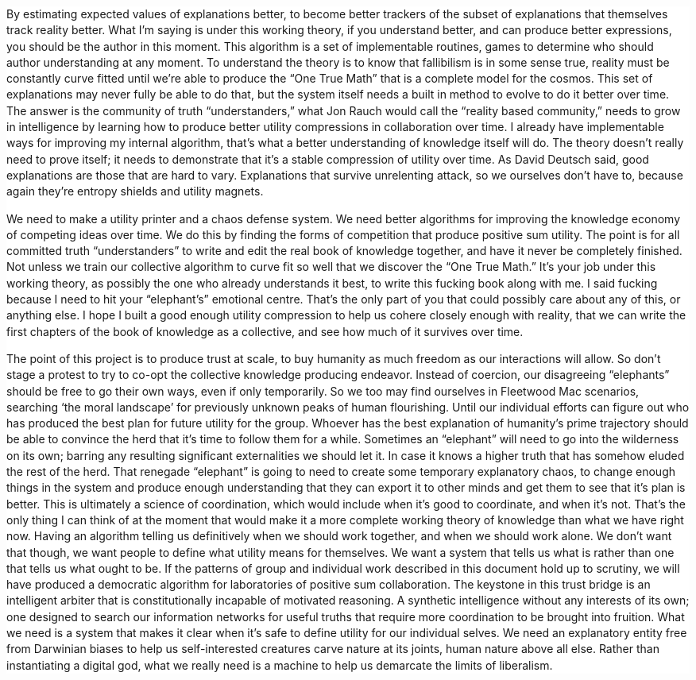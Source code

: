 By estimating expected values of explanations better, to become better trackers of the subset of explanations that themselves track reality better. What I’m saying is under this working theory, if you understand better, and can produce better expressions, you should be the author in this moment. This algorithm is a set of implementable routines, games to determine who should author understanding at any moment. To understand the theory is to know that fallibilism is in some sense true, reality must be constantly curve fitted until we’re able to produce the “One True Math” that is a complete model for the cosmos. This set of explanations may never fully be able to do that, but the system itself needs a built in method to evolve to do it better over time. The answer is the community of truth “understanders,” what Jon Rauch would call the “reality based community,” needs to grow in intelligence by learning how to produce better utility compressions in collaboration over time. I already have implementable ways for improving my internal algorithm, that’s what a better understanding of knowledge itself will do. The theory doesn’t really need to prove itself; it needs to demonstrate that it’s a stable compression of utility over time. As David Deutsch said, good explanations are those that are hard to vary. Explanations that survive unrelenting attack, so we ourselves don’t have to, because again they’re entropy shields and utility magnets.

We need to make a utility printer and a chaos defense system. We need better algorithms for improving the knowledge economy of competing ideas over time. We do this by finding the forms of competition that produce positive sum utility. The point is for all committed truth “understanders” to write and edit the real book of knowledge together, and have it never be completely finished. Not unless we train our collective algorithm to curve fit so well that we discover the “One True Math.” It’s your job under this working theory, as possibly the one who already understands it best, to write this fucking book along with me. I said fucking because I need to hit your “elephant’s” emotional centre. That’s the only part of you that could possibly care about any of this, or anything else. I hope I built a good enough utility compression to help us cohere closely enough with reality, that we can write the first chapters of the book of knowledge as a collective, and see how much of it survives over time.

The point of this project is to produce trust at scale, to buy humanity as much freedom as our interactions will allow. So don’t stage a protest to try to co-opt the collective knowledge producing endeavor. Instead of coercion, our disagreeing “elephants” should be free to go their own ways, even if only temporarily. So we too may find ourselves in Fleetwood Mac scenarios, searching ‘the moral landscape’ for previously unknown peaks of human flourishing. Until our individual efforts can figure out who has produced the best plan for future utility for the group. Whoever has the best explanation of humanity’s prime trajectory should be able to convince the herd that it’s time to follow them for a while. Sometimes an “elephant” will need to go into the wilderness on its own; barring any resulting significant externalities we should let it. In case it knows a higher truth that has somehow eluded the rest of the herd. That renegade “elephant” is going to need to create some temporary explanatory chaos, to change enough things in the system and produce enough understanding that they can export it to other minds and get them to see that it’s plan is better. This is ultimately a science of coordination, which would include when it’s good to coordinate, and when it’s not. That’s the only thing I can think of at the moment that would make it a more complete working theory of knowledge than what we have right now. Having an algorithm telling us definitively when we should work together, and when we should work alone. We don’t want that though, we want people to define what utility means for themselves. We want a system that tells us what is rather than one that tells us what ought to be. If the patterns of group and individual work described in this document hold up to scrutiny, we will have produced a democratic algorithm for laboratories of positive sum collaboration. The keystone in this trust bridge is an intelligent arbiter that is constitutionally incapable of motivated reasoning. A synthetic intelligence without any interests of its own; one designed to search our information networks for useful truths that require more coordination to be brought into fruition. What we need is a system that makes it clear when it’s safe to define utility for our individual selves. We need an explanatory entity free from Darwinian biases to help us self-interested creatures carve nature at its joints, human nature above all else. Rather than instantiating a digital god, what we really need is a machine to help us demarcate the limits of liberalism.
